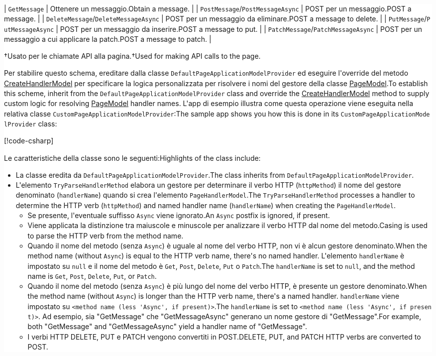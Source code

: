 | `GetMessage`                         | <span data-ttu-id="c2e4c-329">Ottenere un messaggio.</span><span class="sxs-lookup"><span data-stu-id="c2e4c-329">Obtain a message.</span></span>              |
| `PostMessage`/`PostMessageAsync`     | <span data-ttu-id="c2e4c-330">POST per un messaggio.</span><span class="sxs-lookup"><span data-stu-id="c2e4c-330">POST a message.</span></span>                |
| `DeleteMessage`/`DeleteMessageAsync` | <span data-ttu-id="c2e4c-331">POST per un messaggio da eliminare.</span><span class="sxs-lookup"><span data-stu-id="c2e4c-331">POST a message to delete.</span></span>      |
| `PutMessage`/`PutMessageAsync`       | <span data-ttu-id="c2e4c-332">POST per un messaggio da inserire.</span><span class="sxs-lookup"><span data-stu-id="c2e4c-332">POST a message to put.</span></span>         |
| `PatchMessage`/`PatchMessageAsync`   | <span data-ttu-id="c2e4c-333">POST per un messaggio a cui applicare la patch.</span><span class="sxs-lookup"><span data-stu-id="c2e4c-333">POST a message to patch.</span></span>       |

<span data-ttu-id="c2e4c-334">&#8224;Usato per le chiamate API alla pagina.</span><span class="sxs-lookup"><span data-stu-id="c2e4c-334">&#8224;Used for making API calls to the page.</span></span>

<span data-ttu-id="c2e4c-335">Per stabilire questo schema, ereditare dalla classe `DefaultPageApplicationModelProvider` ed eseguire l'override del metodo [CreateHandlerModel](/dotnet/api/microsoft.aspnetcore.mvc.razorpages.internal.defaultpageapplicationmodelprovider.createhandlermodel) per specificare la logica personalizzata per risolvere i nomi del gestore della classe [PageModel](/dotnet/api/microsoft.aspnetcore.mvc.razorpages.pagemodel).</span><span class="sxs-lookup"><span data-stu-id="c2e4c-335">To establish this scheme, inherit from the `DefaultPageApplicationModelProvider` class and override the [CreateHandlerModel](/dotnet/api/microsoft.aspnetcore.mvc.razorpages.internal.defaultpageapplicationmodelprovider.createhandlermodel) method to supply custom logic for resolving [PageModel](/dotnet/api/microsoft.aspnetcore.mvc.razorpages.pagemodel) handler names.</span></span> <span data-ttu-id="c2e4c-336">L'app di esempio illustra come questa operazione viene eseguita nella relativa classe `CustomPageApplicationModelProvider`:</span><span class="sxs-lookup"><span data-stu-id="c2e4c-336">The sample app shows you how this is done in its `CustomPageApplicationModelProvider` class:</span></span>

[!code-csharp[](razor-pages-conventions/sample/CustomPageApplicationModelProvider.cs?name=snippet1&highlight=1-2,45-46,64-68,78-85,87,92,106)]

<span data-ttu-id="c2e4c-337">Le caratteristiche della classe sono le seguenti:</span><span class="sxs-lookup"><span data-stu-id="c2e4c-337">Highlights of the class include:</span></span>

* <span data-ttu-id="c2e4c-338">La classe eredita da `DefaultPageApplicationModelProvider`.</span><span class="sxs-lookup"><span data-stu-id="c2e4c-338">The class inherits from `DefaultPageApplicationModelProvider`.</span></span>
* <span data-ttu-id="c2e4c-339">L'elemento `TryParseHandlerMethod` elabora un gestore per determinare il verbo HTTP (`httpMethod`) il nome del gestore denominato (`handlerName`) quando si crea l'elemento `PageHandlerModel`.</span><span class="sxs-lookup"><span data-stu-id="c2e4c-339">The `TryParseHandlerMethod` processes a handler to determine the HTTP verb (`httpMethod`) and named handler name (`handlerName`) when creating the `PageHandlerModel`.</span></span>
  * <span data-ttu-id="c2e4c-340">Se presente, l'eventuale suffisso `Async` viene ignorato.</span><span class="sxs-lookup"><span data-stu-id="c2e4c-340">An `Async` postfix is ignored, if present.</span></span>
  * <span data-ttu-id="c2e4c-341">Viene applicata la distinzione tra maiuscole e minuscole per analizzare il verbo HTTP dal nome del metodo.</span><span class="sxs-lookup"><span data-stu-id="c2e4c-341">Casing is used to parse the HTTP verb from the method name.</span></span>
  * <span data-ttu-id="c2e4c-342">Quando il nome del metodo (senza `Async`) è uguale al nome del verbo HTTP, non vi è alcun gestore denominato.</span><span class="sxs-lookup"><span data-stu-id="c2e4c-342">When the method name (without `Async`) is equal to the HTTP verb name, there's no named handler.</span></span> <span data-ttu-id="c2e4c-343">L'elemento `handlerName` è impostato su `null` e il nome del metodo è `Get`, `Post`, `Delete`, `Put` o `Patch`.</span><span class="sxs-lookup"><span data-stu-id="c2e4c-343">The `handlerName` is set to `null`, and the method name is `Get`, `Post`, `Delete`, `Put`, or `Patch`.</span></span>
  * <span data-ttu-id="c2e4c-344">Quando il nome del metodo (senza `Async`) è più lungo del nome del verbo HTTP, è presente un gestore denominato.</span><span class="sxs-lookup"><span data-stu-id="c2e4c-344">When the method name (without `Async`) is longer than the HTTP verb name, there's a named handler.</span></span> <span data-ttu-id="c2e4c-345">`handlerName` viene impostato su `<method name (less 'Async', if present)>`.</span><span class="sxs-lookup"><span data-stu-id="c2e4c-345">The `handlerName` is set to `<method name (less 'Async', if present)>`.</span></span> <span data-ttu-id="c2e4c-346">Ad esempio, sia "GetMessage" che "GetMessageAsync" generano un nome gestore di "GetMessage".</span><span class="sxs-lookup"><span data-stu-id="c2e4c-346">For example, both "GetMessage" and "GetMessageAsync" yield a handler name of "GetMessage".</span></span>
  * <span data-ttu-id="c2e4c-347">I verbi HTTP DELETE, PUT e PATCH vengono convertiti in POST.</span><span class="sxs-lookup"><span data-stu-id="c2e4c-347">DELETE, PUT, and PATCH HTTP verbs are converted to POST.</span></span>
